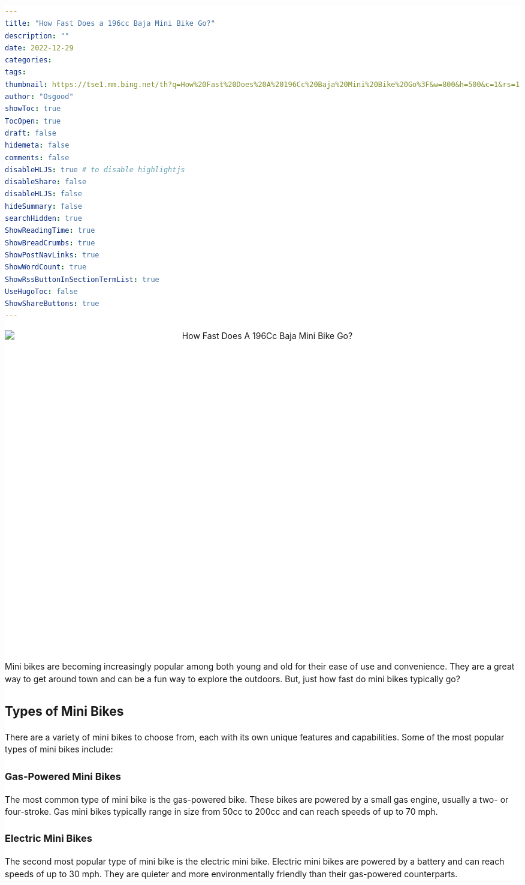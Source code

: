 ```yaml
---
title: "How Fast Does a 196cc Baja Mini Bike Go?"
description: ""
date: 2022-12-29
categories: 
tags: 
thumbnail: https://tse1.mm.bing.net/th?q=How%20Fast%20Does%20A%20196Cc%20Baja%20Mini%20Bike%20Go%3F&w=800&h=500&c=1&rs=1
author: "Osgood"
showToc: true
TocOpen: true
draft: false
hidemeta: false
comments: false
disableHLJS: true # to disable highlightjs
disableShare: false
disableHLJS: false
hideSummary: false
searchHidden: true
ShowReadingTime: true
ShowBreadCrumbs: true
ShowPostNavLinks: true
ShowWordCount: true
ShowRssButtonInSectionTermList: true
UseHugoToc: false
ShowShareButtons: true
---
```


<center>
	<img src="https://tse1.mm.bing.net/th?q=How%20Fast%20Does%20A%20196Cc%20Baja%20Mini%20Bike%20Go%3F&w=800&h=500&c=1&rs=1" alt="How Fast Does A 196Cc Baja Mini Bike Go?" width="800" height="500" style="display: block; width: 100%; height: auto">
</center>

Mini bikes are becoming increasingly popular among both young and old for their ease of use and convenience. They are a great way to get around town and can be a fun way to explore the outdoors. But, just how fast do mini bikes typically go? 

<h2>Types of Mini Bikes</h2>

There are a variety of mini bikes to choose from, each with its own unique features and capabilities. Some of the most popular types of mini bikes include:

<h3>Gas-Powered Mini Bikes</h3>

The most common type of mini bike is the gas-powered bike. These bikes are powered by a small gas engine, usually a two- or four-stroke. Gas mini bikes typically range in size from 50cc to 200cc and can reach speeds of up to 70 mph. 

<h3>Electric Mini Bikes</h3>

The second most popular type of mini bike is the electric mini bike. Electric mini bikes are powered by a battery and can reach speeds of up to 30 mph. They are quieter and more environmentally friendly than their gas-powered counterparts. 
